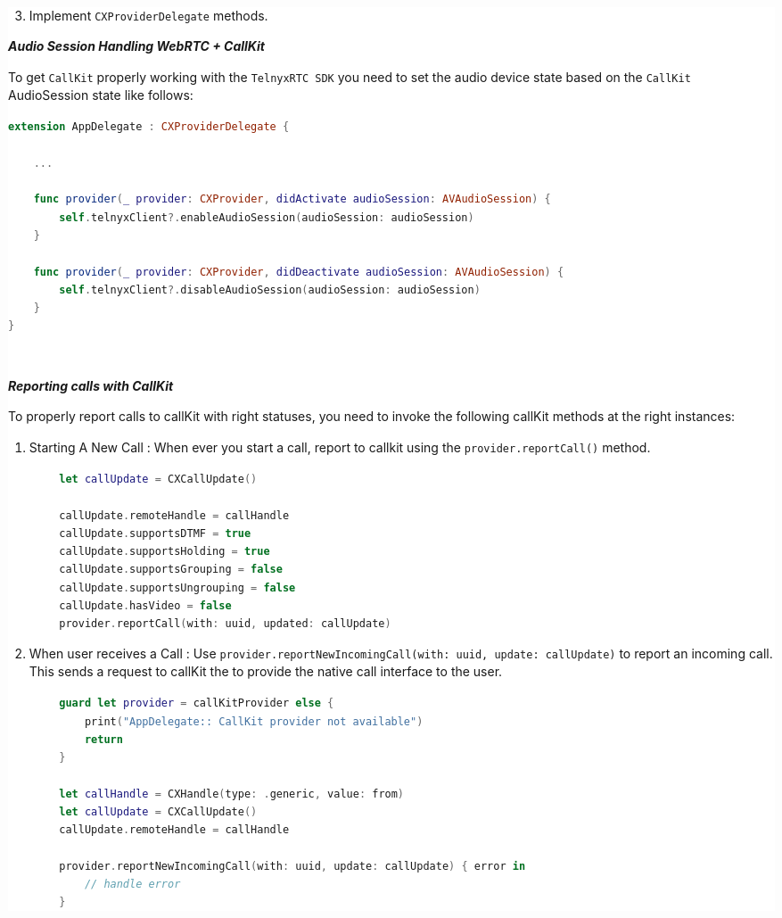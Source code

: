 3. Implement `CXProviderDelegate` methods.


__*Audio Session Handling WebRTC + CallKit*__  
 
To get `CallKit` properly working with the `TelnyxRTC SDK` you need to set the audio device state based on the `CallKit` AudioSession state like follows:
```Swift
extension AppDelegate : CXProviderDelegate {

    ...
    
    func provider(_ provider: CXProvider, didActivate audioSession: AVAudioSession) {
        self.telnyxClient?.enableAudioSession(audioSession: audioSession)
    }
    
    func provider(_ provider: CXProvider, didDeactivate audioSession: AVAudioSession) {
        self.telnyxClient?.disableAudioSession(audioSession: audioSession)
    }
}
```
</br>

__*Reporting calls with CallKit*__

To properly report calls to callKit with right statuses, you need to invoke the following callKit methods at the right instances: 

1. Starting A New Call : When ever you start a call, report to callkit using the `provider.reportCall()` method.

```Swift
        let callUpdate = CXCallUpdate()

        callUpdate.remoteHandle = callHandle
        callUpdate.supportsDTMF = true
        callUpdate.supportsHolding = true
        callUpdate.supportsGrouping = false
        callUpdate.supportsUngrouping = false
        callUpdate.hasVideo = false
        provider.reportCall(with: uuid, updated: callUpdate)
```

2. When user receives a Call : Use `provider.reportNewIncomingCall(with: uuid, update: callUpdate)` to report an incoming call. This sends a request to callKit the to provide the native call interface to the user.

```Swift
        guard let provider = callKitProvider else {
            print("AppDelegate:: CallKit provider not available")
            return
        }

        let callHandle = CXHandle(type: .generic, value: from)
        let callUpdate = CXCallUpdate()
        callUpdate.remoteHandle = callHandle

        provider.reportNewIncomingCall(with: uuid, update: callUpdate) { error in
            // handle error
        }
```
